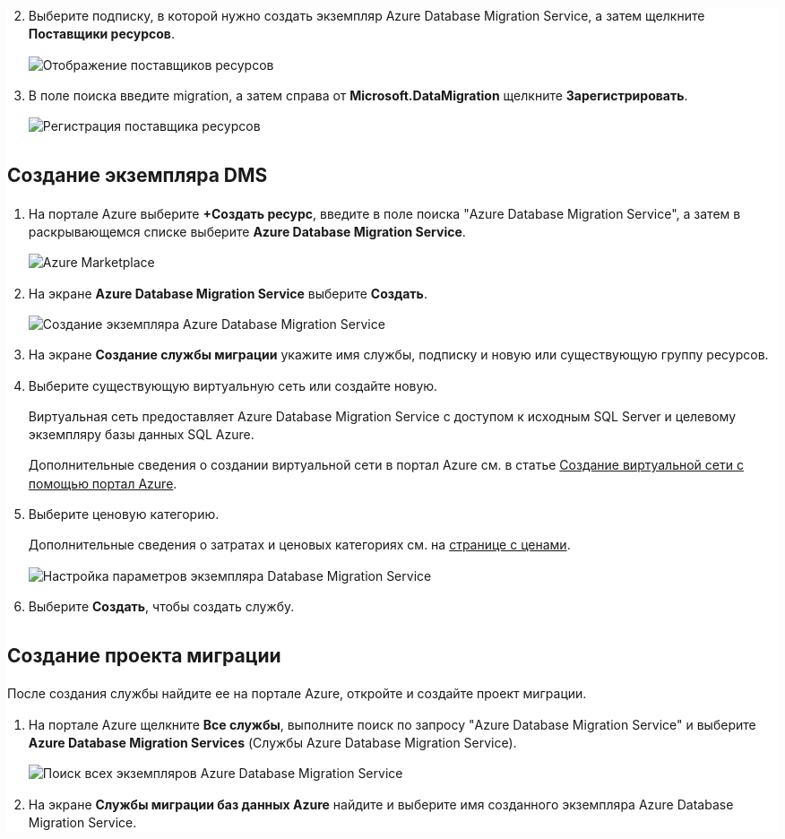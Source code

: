 2. Выберите подписку, в которой нужно создать экземпляр Azure Database Migration Service, а затем щелкните **Поставщики ресурсов**.

    ![Отображение поставщиков ресурсов](media/tutorial-mysql-to-azure-mysql-online/portal-select-resource-provider.png)

3. В поле поиска введите migration, а затем справа от **Microsoft.DataMigration** щелкните **Зарегистрировать**.

    ![Регистрация поставщика ресурсов](media/tutorial-mysql-to-azure-mysql-online/portal-register-resource-provider.png)

## <a name="create-a-dms-instance"></a>Создание экземпляра DMS

1. На портале Azure выберите **+Создать ресурс**, введите в поле поиска "Azure Database Migration Service", а затем в раскрывающемся списке выберите **Azure Database Migration Service**.

    ![Azure Marketplace](media/tutorial-mysql-to-azure-mysql-online/portal-marketplace.png)

2. На экране **Azure Database Migration Service** выберите **Создать**.

    ![Создание экземпляра Azure Database Migration Service](media/tutorial-mysql-to-azure-mysql-online/dms-create1.png)
  
3. На экране **Создание службы миграции** укажите имя службы, подписку и новую или существующую группу ресурсов.

4. Выберите существующую виртуальную сеть или создайте новую.

    Виртуальная сеть предоставляет Azure Database Migration Service с доступом к исходным SQL Server и целевому экземпляру базы данных SQL Azure.

    Дополнительные сведения о создании виртуальной сети в портал Azure см. в статье [Создание виртуальной сети с помощью портал Azure](https://aka.ms/DMSVnet).

5. Выберите ценовую категорию.

    Дополнительные сведения о затратах и ценовых категориях см. на [странице с ценами](https://aka.ms/dms-pricing).

    ![Настройка параметров экземпляра Database Migration Service](media/tutorial-mysql-to-azure-mysql-online/dms-settings3.png)

6. Выберите **Создать**, чтобы создать службу.

## <a name="create-a-migration-project"></a>Создание проекта миграции

После создания службы найдите ее на портале Azure, откройте и создайте проект миграции.

1. На портале Azure щелкните **Все службы**, выполните поиск по запросу "Azure Database Migration Service" и выберите **Azure Database Migration Services** (Службы Azure Database Migration Service).

      ![Поиск всех экземпляров Azure Database Migration Service](media/tutorial-mysql-to-azure-mysql-online/dms-search.png)

2. На экране **Службы миграции баз данных Azure** найдите и выберите имя созданного экземпляра Azure Database Migration Service.
